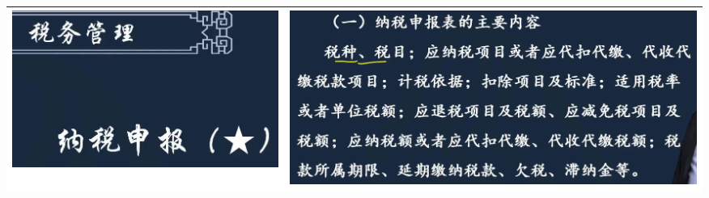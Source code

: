 | ![](./初级经济法基础_7税收征管.assets/Snipaste_2022-11-16_15-17-54.jpg) | ![](./初级经济法基础_7税收征管.assets/Snipaste_2022-11-16_15-19-56.jpg) |
| ------------------------------------------------------------ | ------------------------------------------------------------ |